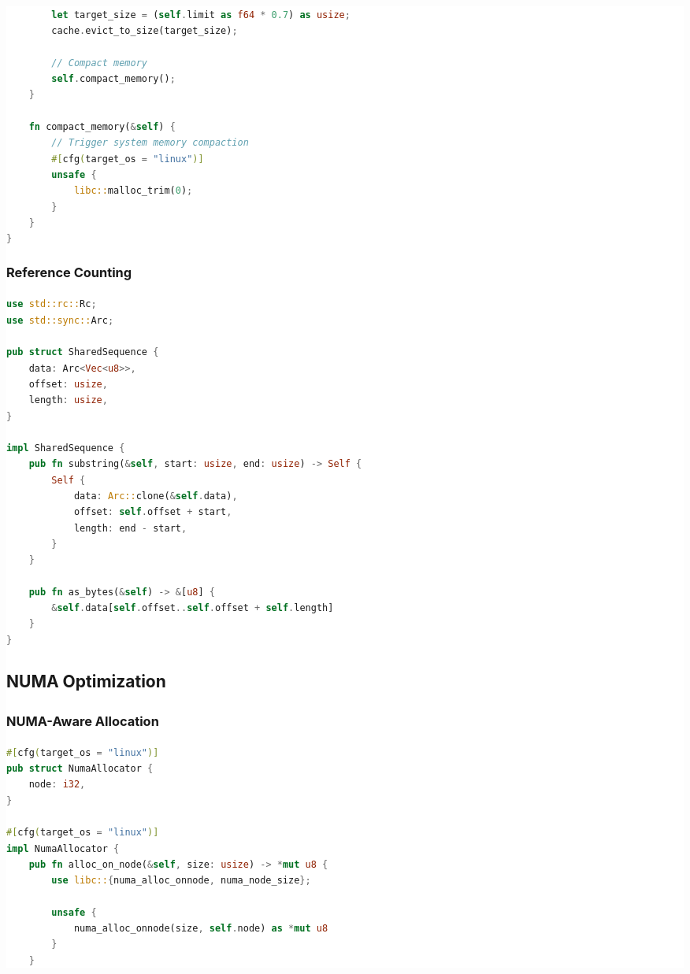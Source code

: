 ```rust
        let target_size = (self.limit as f64 * 0.7) as usize;
        cache.evict_to_size(target_size);
        
        // Compact memory
        self.compact_memory();
    }
    
    fn compact_memory(&self) {
        // Trigger system memory compaction
        #[cfg(target_os = "linux")]
        unsafe {
            libc::malloc_trim(0);
        }
    }
}
```

### Reference Counting

```rust
use std::rc::Rc;
use std::sync::Arc;

pub struct SharedSequence {
    data: Arc<Vec<u8>>,
    offset: usize,
    length: usize,
}

impl SharedSequence {
    pub fn substring(&self, start: usize, end: usize) -> Self {
        Self {
            data: Arc::clone(&self.data),
            offset: self.offset + start,
            length: end - start,
        }
    }
    
    pub fn as_bytes(&self) -> &[u8] {
        &self.data[self.offset..self.offset + self.length]
    }
}
```

## NUMA Optimization

### NUMA-Aware Allocation

```rust
#[cfg(target_os = "linux")]
pub struct NumaAllocator {
    node: i32,
}

#[cfg(target_os = "linux")]
impl NumaAllocator {
    pub fn alloc_on_node(&self, size: usize) -> *mut u8 {
        use libc::{numa_alloc_onnode, numa_node_size};
        
        unsafe {
            numa_alloc_onnode(size, self.node) as *mut u8
        }
    }
```